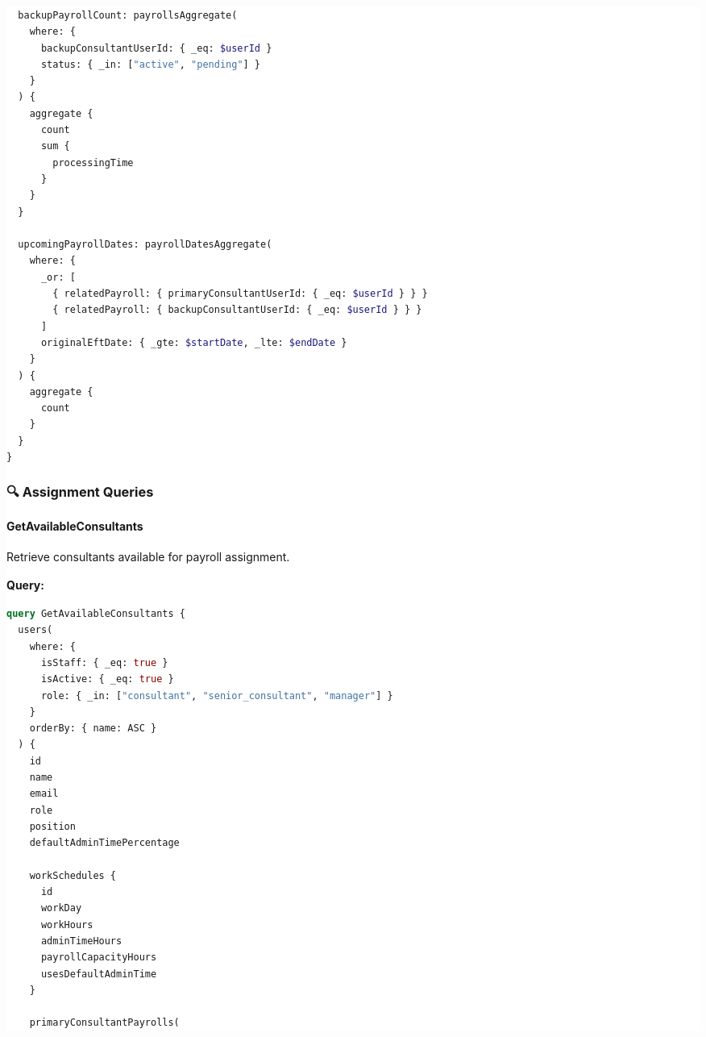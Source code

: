```graphql
  backupPayrollCount: payrollsAggregate(
    where: {
      backupConsultantUserId: { _eq: $userId }
      status: { _in: ["active", "pending"] }
    }
  ) {
    aggregate {
      count
      sum {
        processingTime
      }
    }
  }
  
  upcomingPayrollDates: payrollDatesAggregate(
    where: {
      _or: [
        { relatedPayroll: { primaryConsultantUserId: { _eq: $userId } } }
        { relatedPayroll: { backupConsultantUserId: { _eq: $userId } } }
      ]
      originalEftDate: { _gte: $startDate, _lte: $endDate }
    }
  ) {
    aggregate {
      count
    }
  }
}
```

### 🔍 **Assignment Queries**

#### **GetAvailableConsultants**
Retrieve consultants available for payroll assignment.

**Query:**
```graphql
query GetAvailableConsultants {
  users(
    where: {
      isStaff: { _eq: true }
      isActive: { _eq: true }
      role: { _in: ["consultant", "senior_consultant", "manager"] }
    }
    orderBy: { name: ASC }
  ) {
    id
    name
    email
    role
    position
    defaultAdminTimePercentage
    
    workSchedules {
      id
      workDay
      workHours
      adminTimeHours
      payrollCapacityHours
      usesDefaultAdminTime
    }
    
    primaryConsultantPayrolls(
```